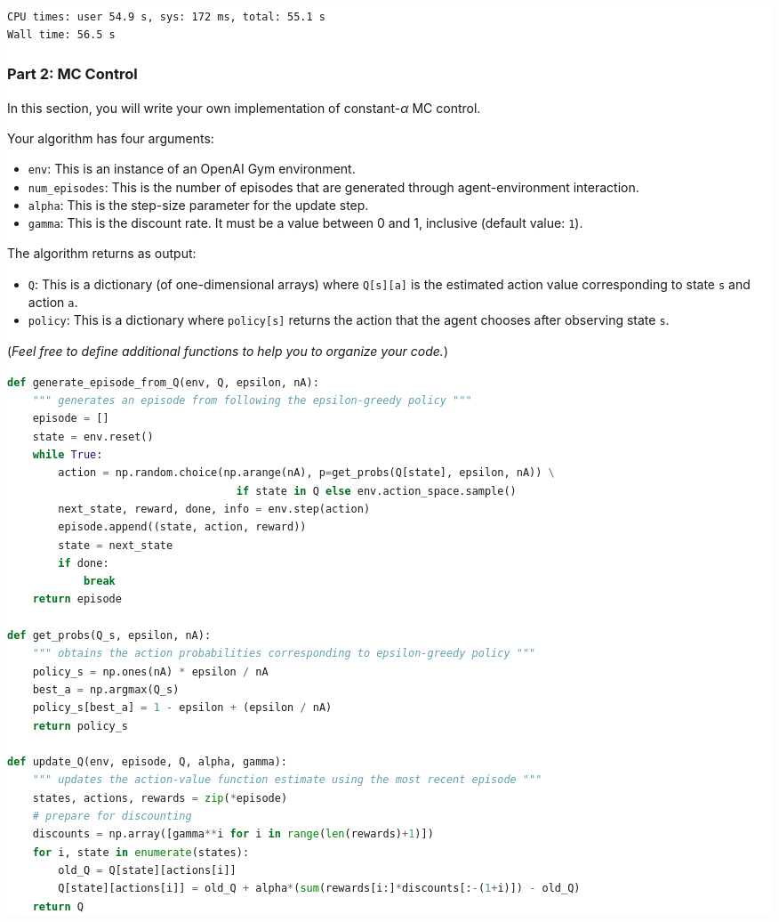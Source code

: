 
    CPU times: user 54.9 s, sys: 172 ms, total: 55.1 s
    Wall time: 56.5 s


### Part 2: MC Control

In this section, you will write your own implementation of constant-$\alpha$ MC control.  

Your algorithm has four arguments:
- `env`: This is an instance of an OpenAI Gym environment.
- `num_episodes`: This is the number of episodes that are generated through agent-environment interaction.
- `alpha`: This is the step-size parameter for the update step.
- `gamma`: This is the discount rate.  It must be a value between 0 and 1, inclusive (default value: `1`).

The algorithm returns as output:
- `Q`: This is a dictionary (of one-dimensional arrays) where `Q[s][a]` is the estimated action value corresponding to state `s` and action `a`.
- `policy`: This is a dictionary where `policy[s]` returns the action that the agent chooses after observing state `s`.

(_Feel free to define additional functions to help you to organize your code._)


```python
def generate_episode_from_Q(env, Q, epsilon, nA):
    """ generates an episode from following the epsilon-greedy policy """
    episode = []
    state = env.reset()
    while True:
        action = np.random.choice(np.arange(nA), p=get_probs(Q[state], epsilon, nA)) \
                                    if state in Q else env.action_space.sample()
        next_state, reward, done, info = env.step(action)
        episode.append((state, action, reward))
        state = next_state
        if done:
            break
    return episode

def get_probs(Q_s, epsilon, nA):
    """ obtains the action probabilities corresponding to epsilon-greedy policy """
    policy_s = np.ones(nA) * epsilon / nA
    best_a = np.argmax(Q_s)
    policy_s[best_a] = 1 - epsilon + (epsilon / nA)
    return policy_s

def update_Q(env, episode, Q, alpha, gamma):
    """ updates the action-value function estimate using the most recent episode """
    states, actions, rewards = zip(*episode)
    # prepare for discounting
    discounts = np.array([gamma**i for i in range(len(rewards)+1)])
    for i, state in enumerate(states):
        old_Q = Q[state][actions[i]] 
        Q[state][actions[i]] = old_Q + alpha*(sum(rewards[i:]*discounts[:-(1+i)]) - old_Q)
    return Q
```
